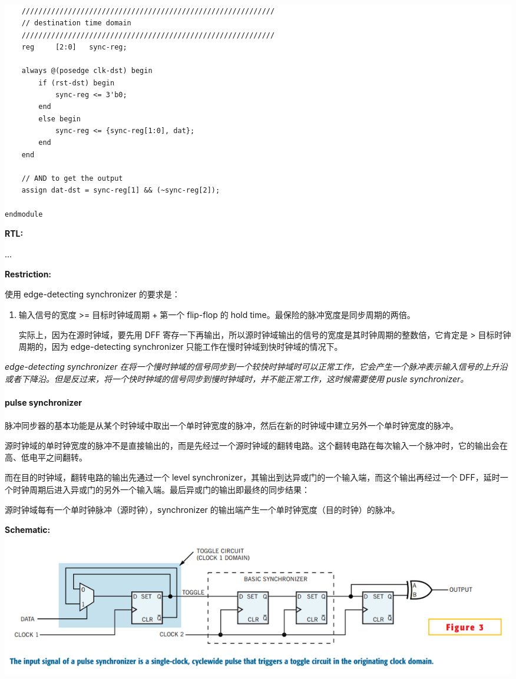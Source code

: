         ////////////////////////////////////////////////////////////
        // destination time domain
        ////////////////////////////////////////////////////////////
        reg     [2:0]   sync-reg;
    
        always @(posedge clk-dst) begin
            if (rst-dst) begin
                sync-reg <= 3'b0;
            end
            else begin
                sync-reg <= {sync-reg[1:0], dat};
            end
        end
    
        // AND to get the output
        assign dat-dst = sync-reg[1] && (~sync-reg[2]);

    endmodule
    
**RTL:**

...

**Restriction:**

使用 edge-detecting synchronizer 的要求是：

1. 输入信号的宽度 >= 目标时钟域周期 + 第一个 flip-flop 的 hold time。最保险的脉冲宽度是同步周期的两倍。

    实际上，因为在源时钟域，要先用 DFF 寄存一下再输出，所以源时钟域输出的信号的宽度是其时钟周期的整数倍，它肯定是 > 目标时钟周期的，因为 edge-detecting synchronizer 只能工作在慢时钟域到快时钟域的情况下。

*edge-detecting synchronizer 在将一个慢时钟域的信号同步到一个较快时钟域时可以正常工作，它会产生一个脉冲表示输入信号的上升沿或者下降沿。但是反过来，将一个快时钟域的信号同步到慢时钟域时，并不能正常工作，这时候需要使用 pusle synchronizer。*

#### pulse synchronizer

脉冲同步器的基本功能是从某个时钟域中取出一个单时钟宽度的脉冲，然后在新的时钟域中建立另外一个单时钟宽度的脉冲。

源时钟域的单时钟宽度的脉冲不是直接输出的，而是先经过一个源时钟域的翻转电路。这个翻转电路在每次输入一个脉冲时，它的输出会在高、低电平之间翻转。

而在目的时钟域，翻转电路的输出先通过一个 level synchronizer，其输出到达异或门的一个输入端，而这个输出再经过一个 DFF，延时一个时钟周期后进入异或门的另外一个输入端。最后异或门的输出即最终的同步结果：

源时钟域每有一个单时钟脉冲（源时钟），synchronizer 的输出端产生一个单时钟宽度（目的时钟）的脉冲。

**Schematic:**

![pusle](/images/the-clock-design-in-fpga-3-multiasynchronous-clock-design/pulse.png)


[blog1]: http://guqian110.github.io/pages/2014/09/23/latch-versus-flip-flop.html
[wp-01082]: http://www.altera.com.hk/literature/wp/wp-01082-quartus-ii-metastability.pdf
[paper1]: http://www.sunburst-design.com/papers/CummingsSNUG2001SJ-AsyncClk.pdf
[art]: http://www.amazon.com/The-Art-Hardware-Architecture-Techniques/dp/1461403960
[paper2]: http://inst.eecs.berkeley.edu/~cs150/sp10/Collections/Papers/ClockCrossing.pdf